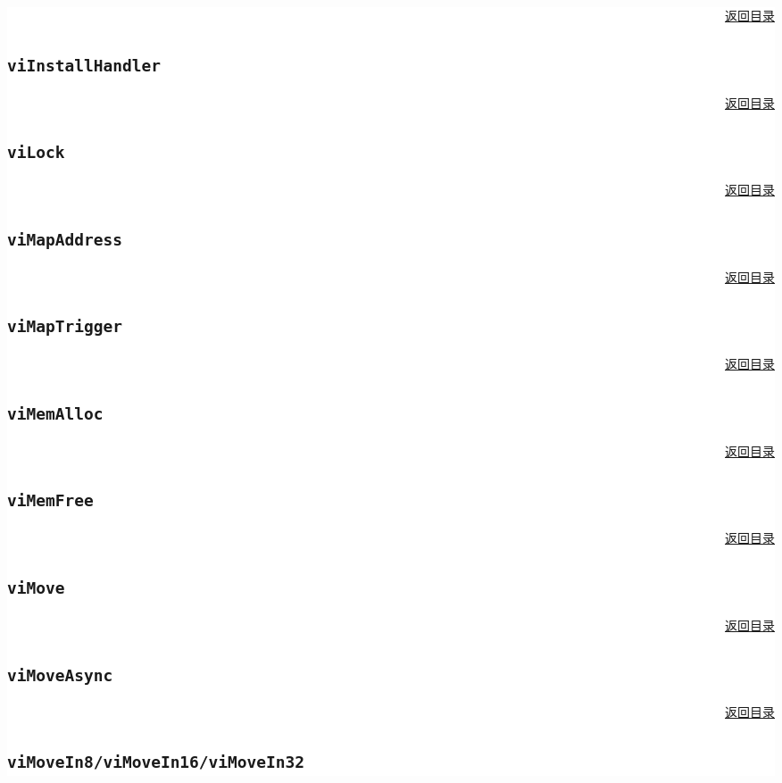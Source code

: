 <p align = "right"><a href = "#OptIndex">返回目录</a> </p>

## `viInstallHandler` <a id ="Opt22"></a>




<p align = "right"><a href = "#OptIndex">返回目录</a> </p>

## `viLock` <a id ="Opt23"></a>




<p align = "right"><a href = "#OptIndex">返回目录</a> </p>

## `viMapAddress` <a id ="Opt24"></a>




<p align = "right"><a href = "#OptIndex">返回目录</a> </p>

## `viMapTrigger` <a id ="Opt25"></a>




<p align = "right"><a href = "#OptIndex">返回目录</a> </p>

## `viMemAlloc` <a id ="Opt26"></a>




<p align = "right"><a href = "#OptIndex">返回目录</a> </p>

## `viMemFree` <a id ="Opt27"></a>




<p align = "right"><a href = "#OptIndex">返回目录</a> </p>

## `viMove` <a id ="Opt28"></a>




<p align = "right"><a href = "#OptIndex">返回目录</a> </p>

## `viMoveAsync` <a id ="Opt29"></a>




<p align = "right"><a href = "#OptIndex">返回目录</a> </p>

## `viMoveIn8/viMoveIn16/viMoveIn32` <a id ="Opt30"></a>
